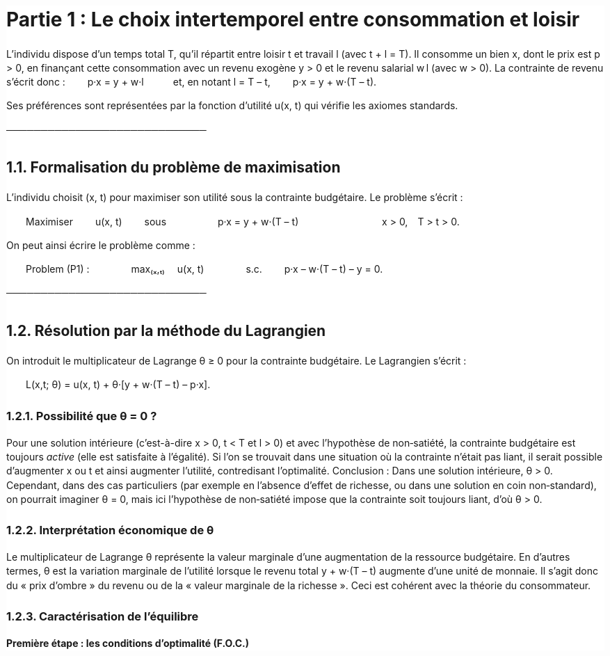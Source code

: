 # Partie 1 : Le choix intertemporel entre consommation et loisir

L’individu dispose d’un temps total T, qu’il répartit entre loisir t et travail l (avec t + l = T). Il consomme un bien x, dont le prix est p > 0, en finançant cette consommation avec un revenu exogène y > 0 et le revenu salarial w l (avec w > 0). La contrainte de revenu s’écrit donc :   p·x = y + w·l   et, en notant l = T – t,   p·x = y + w·(T – t).

Ses préférences sont représentées par la fonction d’utilité u(x, t) qui vérifie les axiomes standards.

─────────────────────────────

## 1.1. Formalisation du problème de maximisation

L’individu choisit (x, t) pour maximiser son utilité sous la contrainte budgétaire. Le problème s’écrit :

  Maximiser   u(x, t)   sous      p·x = y + w·(T – t)          x > 0, T > t > 0.

On peut ainsi écrire le problème comme :

  Problem (P1) :     max₍ₓ,ₜ₎  u(x, t)     s.c.   p·x – w·(T – t) – y = 0.

─────────────────────────────

## 1.2. Résolution par la méthode du Lagrangien

On introduit le multiplicateur de Lagrange θ ≥ 0 pour la contrainte budgétaire. Le Lagrangien s’écrit :

  L(x,t; θ) = u(x, t) + θ·[y + w·(T – t) – p·x].

### 1.2.1. Possibilité que θ = 0 ?

Pour une solution intérieure (c’est-à-dire x > 0, t < T et l > 0) et avec l’hypothèse de non‑satiété, la contrainte budgétaire est toujours _active_ (elle est satisfaite à l’égalité). Si l’on se trouvait dans une situation où la contrainte n’était pas liant, il serait possible d’augmenter x ou t et ainsi augmenter l’utilité, contredisant l’optimalité. Conclusion : Dans une solution intérieure, θ > 0. Cependant, dans des cas particuliers (par exemple en l’absence d’effet de richesse, ou dans une solution en coin non‑standard), on pourrait imaginer θ = 0, mais ici l’hypothèse de non‑satiété impose que la contrainte soit toujours liant, d’où θ > 0.

### 1.2.2. Interprétation économique de θ

Le multiplicateur de Lagrange θ représente la valeur marginale d’une augmentation de la ressource budgétaire. En d’autres termes, θ est la variation marginale de l’utilité lorsque le revenu total y + w·(T – t) augmente d’une unité de monnaie. Il s’agit donc du « prix d’ombre » du revenu ou de la « valeur marginale de la richesse ». Ceci est cohérent avec la théorie du consommateur.

### 1.2.3. Caractérisation de l’équilibre

**Première étape : les conditions d’optimalité (F.O.C.)**
